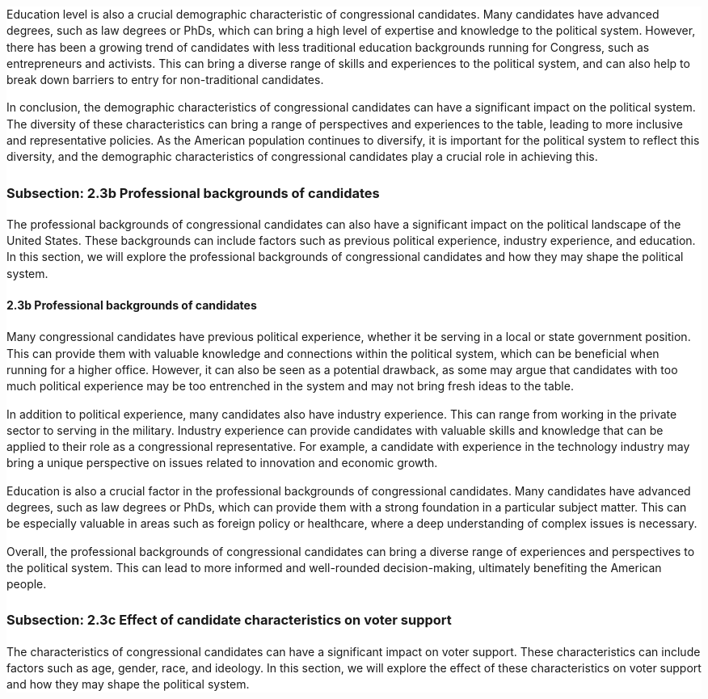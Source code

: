 Education level is also a crucial demographic characteristic of congressional candidates. Many candidates have advanced degrees, such as law degrees or PhDs, which can bring a high level of expertise and knowledge to the political system. However, there has been a growing trend of candidates with less traditional education backgrounds running for Congress, such as entrepreneurs and activists. This can bring a diverse range of skills and experiences to the political system, and can also help to break down barriers to entry for non-traditional candidates.

In conclusion, the demographic characteristics of congressional candidates can have a significant impact on the political system. The diversity of these characteristics can bring a range of perspectives and experiences to the table, leading to more inclusive and representative policies. As the American population continues to diversify, it is important for the political system to reflect this diversity, and the demographic characteristics of congressional candidates play a crucial role in achieving this.





### Subsection: 2.3b Professional backgrounds of candidates

The professional backgrounds of congressional candidates can also have a significant impact on the political landscape of the United States. These backgrounds can include factors such as previous political experience, industry experience, and education. In this section, we will explore the professional backgrounds of congressional candidates and how they may shape the political system.

#### 2.3b Professional backgrounds of candidates

Many congressional candidates have previous political experience, whether it be serving in a local or state government position. This can provide them with valuable knowledge and connections within the political system, which can be beneficial when running for a higher office. However, it can also be seen as a potential drawback, as some may argue that candidates with too much political experience may be too entrenched in the system and may not bring fresh ideas to the table.

In addition to political experience, many candidates also have industry experience. This can range from working in the private sector to serving in the military. Industry experience can provide candidates with valuable skills and knowledge that can be applied to their role as a congressional representative. For example, a candidate with experience in the technology industry may bring a unique perspective on issues related to innovation and economic growth.

Education is also a crucial factor in the professional backgrounds of congressional candidates. Many candidates have advanced degrees, such as law degrees or PhDs, which can provide them with a strong foundation in a particular subject matter. This can be especially valuable in areas such as foreign policy or healthcare, where a deep understanding of complex issues is necessary.

Overall, the professional backgrounds of congressional candidates can bring a diverse range of experiences and perspectives to the political system. This can lead to more informed and well-rounded decision-making, ultimately benefiting the American people. 





### Subsection: 2.3c Effect of candidate characteristics on voter support

The characteristics of congressional candidates can have a significant impact on voter support. These characteristics can include factors such as age, gender, race, and ideology. In this section, we will explore the effect of these characteristics on voter support and how they may shape the political system.

